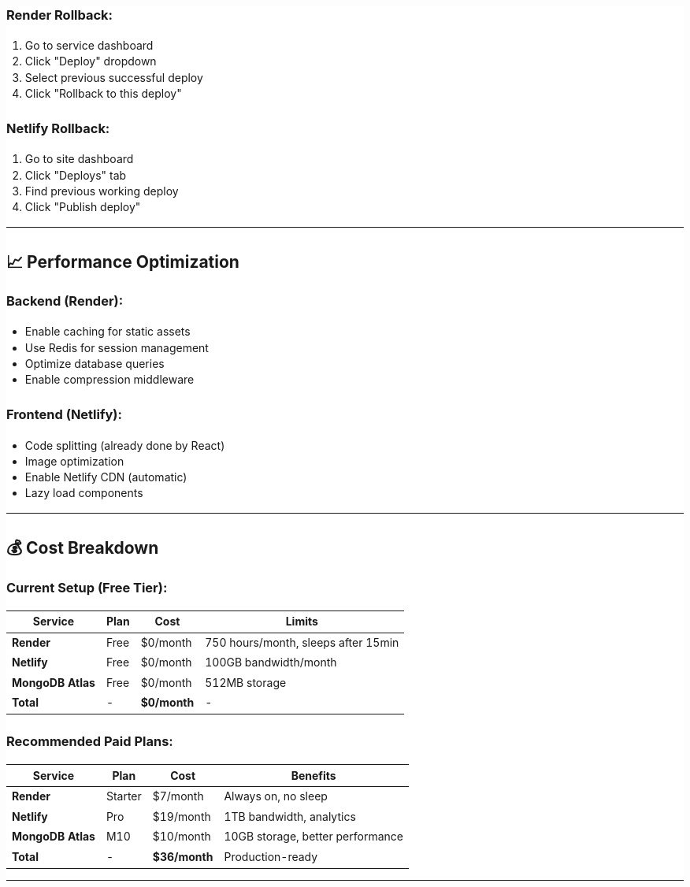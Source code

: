 ### Render Rollback:

1. Go to service dashboard
2. Click "Deploy" dropdown
3. Select previous successful deploy
4. Click "Rollback to this deploy"

### Netlify Rollback:

1. Go to site dashboard
2. Click "Deploys" tab
3. Find previous working deploy
4. Click "Publish deploy"

---

## 📈 Performance Optimization

### Backend (Render):

- Enable caching for static assets
- Use Redis for session management
- Optimize database queries
- Enable compression middleware

### Frontend (Netlify):

- Code splitting (already done by React)
- Image optimization
- Enable Netlify CDN (automatic)
- Lazy load components

---

## 💰 Cost Breakdown

### Current Setup (Free Tier):

| Service | Plan | Cost | Limits |
|---------|------|------|--------|
| **Render** | Free | $0/month | 750 hours/month, sleeps after 15min |
| **Netlify** | Free | $0/month | 100GB bandwidth/month |
| **MongoDB Atlas** | Free | $0/month | 512MB storage |
| **Total** | - | **$0/month** | - |

### Recommended Paid Plans:

| Service | Plan | Cost | Benefits |
|---------|------|------|----------|
| **Render** | Starter | $7/month | Always on, no sleep |
| **Netlify** | Pro | $19/month | 1TB bandwidth, analytics |
| **MongoDB Atlas** | M10 | $10/month | 10GB storage, better performance |
| **Total** | - | **$36/month** | Production-ready |

---